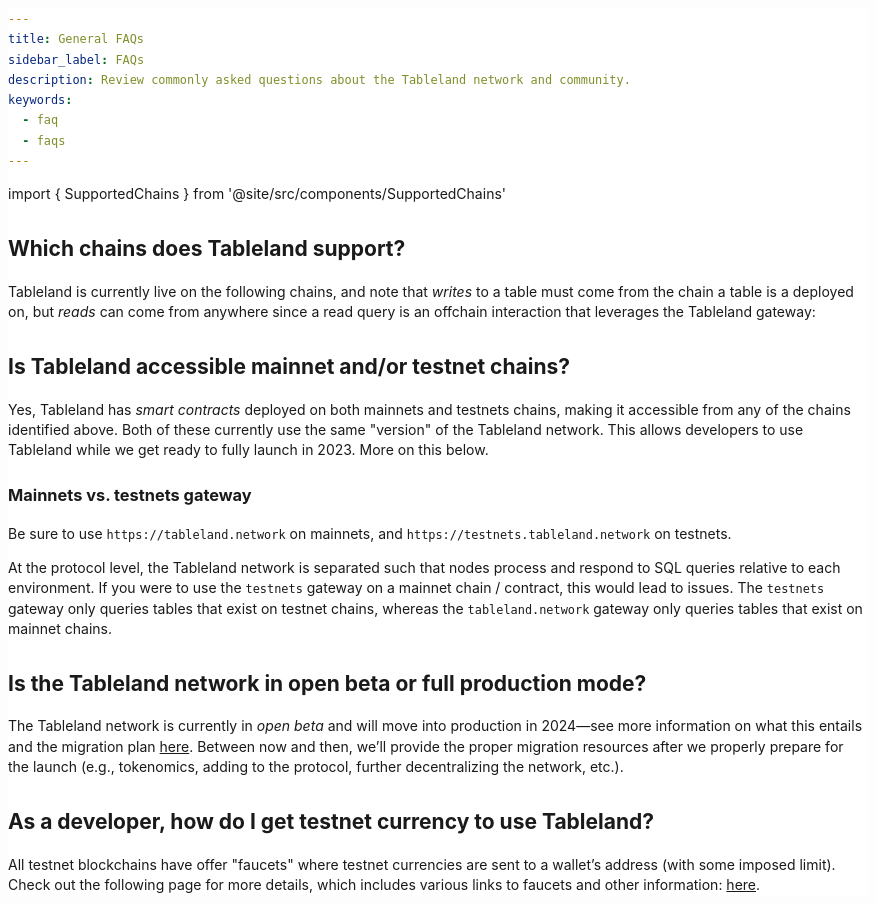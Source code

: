 ```yaml
---
title: General FAQs
sidebar_label: FAQs
description: Review commonly asked questions about the Tableland network and community.
keywords:
  - faq
  - faqs
---
```


import { SupportedChains } from '@site/src/components/SupportedChains'

## Which chains does Tableland support?

Tableland is currently live on the following chains, and note that _writes_ to a table must come from the chain a table is a deployed on, but _reads_ can come from anywhere since a read query is an offchain interaction that leverages the Tableland gateway:

<SupportedChains />

## Is Tableland accessible mainnet and/or testnet chains?

Yes, Tableland has _smart contracts_ deployed on both mainnets and testnets chains, making it accessible from any of the chains identified above. Both of these currently use the same "version" of the Tableland network. This allows developers to use Tableland while we get ready to fully launch in 2023. More on this below.

### Mainnets vs. testnets gateway

Be sure to use `https://tableland.network` on mainnets, and `https://testnets.tableland.network` on testnets.

At the protocol level, the Tableland network is separated such that nodes process and respond to SQL queries relative to each environment. If you were to use the `testnets` gateway on a mainnet chain / contract, this would lead to issues. The `testnets` gateway only queries tables that exist on testnet chains, whereas the `tableland.network` gateway only queries tables that exist on mainnet chains.

## Is the Tableland network in open beta or full production mode?

The Tableland network is currently in _open beta_ and will move into production in 2024—see more information on what this entails and the migration plan [here](/fundamentals/about/open-beta). Between now and then, we’ll provide the proper migration resources after we properly prepare for the launch (e.g., tokenomics, adding to the protocol, further decentralizing the network, etc.).

## As a developer, how do I get testnet currency to use Tableland?

All testnet blockchains have offer "faucets" where testnet currencies are sent to a wallet’s address (with some imposed limit). Check out the following page for more details, which includes various links to faucets and other information: [here](/quickstarts/chains).
